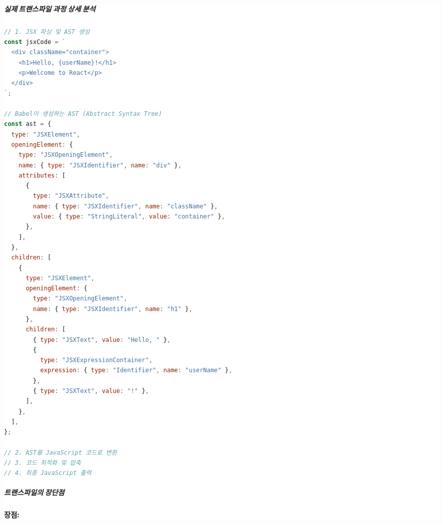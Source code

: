##### 실제 트랜스파일 과정 상세 분석

```jsx
// 1. JSX 파싱 및 AST 생성
const jsxCode = `
  <div className="container">
    <h1>Hello, {userName}!</h1>
    <p>Welcome to React</p>
  </div>
`;

// Babel이 생성하는 AST (Abstract Syntax Tree)
const ast = {
  type: "JSXElement",
  openingElement: {
    type: "JSXOpeningElement",
    name: { type: "JSXIdentifier", name: "div" },
    attributes: [
      {
        type: "JSXAttribute",
        name: { type: "JSXIdentifier", name: "className" },
        value: { type: "StringLiteral", value: "container" },
      },
    ],
  },
  children: [
    {
      type: "JSXElement",
      openingElement: {
        type: "JSXOpeningElement",
        name: { type: "JSXIdentifier", name: "h1" },
      },
      children: [
        { type: "JSXText", value: "Hello, " },
        {
          type: "JSXExpressionContainer",
          expression: { type: "Identifier", name: "userName" },
        },
        { type: "JSXText", value: "!" },
      ],
    },
  ],
};

// 2. AST를 JavaScript 코드로 변환
// 3. 코드 최적화 및 압축
// 4. 최종 JavaScript 출력
```

##### 트랜스파일의 장단점

**장점:**
